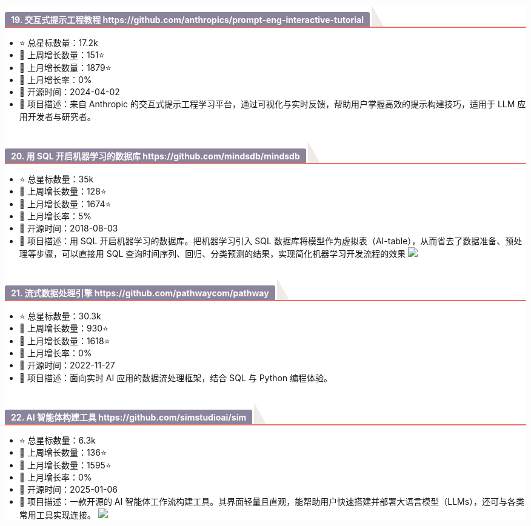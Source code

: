 <h3 style="margin-top: 30px;margin-bottom: 15px;font-weight: bold;border-bottom: 2px solid rgb(239, 112, 96);font-size: 1.0em;"><span style="display: none;"></span><span style="display: inline-block;background: rgb(139, 132, 156);color: rgb(255, 255, 255);padding: 3px 10px 1px;border-top-right-radius: 3px;border-top-left-radius: 3px;margin-right: 3px;">19. 交互式提示工程教程 https://github.com/anthropics/prompt-eng-interactive-tutorial</span><span style="display: inline-block;vertical-align: bottom;border-bottom: 36px solid #efebe9;border-right: 20px solid transparent;"> </span></h3>

- ⭐ 总星标数量：17.2k
- 🔺 上周增长数量：151⭐
- 🔺 上月增长数量：1879⭐
- 🔺 上月增长率：0%
- 📅 开源时间：2024-04-02
- 📝 项目描述：来自 Anthropic 的交互式提示工程学习平台，通过可视化与实时反馈，帮助用户掌握高效的提示构建技巧，适用于 LLM 应用开发者与研究者。 
    ![]()

<h3 style="margin-top: 30px;margin-bottom: 15px;font-weight: bold;border-bottom: 2px solid rgb(239, 112, 96);font-size: 1.0em;"><span style="display: none;"></span><span style="display: inline-block;background: rgb(139, 132, 156);color: rgb(255, 255, 255);padding: 3px 10px 1px;border-top-right-radius: 3px;border-top-left-radius: 3px;margin-right: 3px;">20. 用 SQL 开启机器学习的数据库 https://github.com/mindsdb/mindsdb</span><span style="display: inline-block;vertical-align: bottom;border-bottom: 36px solid #efebe9;border-right: 20px solid transparent;"> </span></h3>

- ⭐ 总星标数量：35k
- 🔺 上周增长数量：128⭐
- 🔺 上月增长数量：1674⭐
- 🔺 上月增长率：5%
- 📅 开源时间：2018-08-03
- 📝 项目描述：用 SQL 开启机器学习的数据库。把机器学习引入 SQL 数据库将模型作为虚拟表（AI-table），从而省去了数据准备、预处理等步骤，可以直接用 SQL 查询时间序列、回归、分类预测的结果，实现简化机器学习开发流程的效果
    ![](https://photocdn.tv.sohu.com/img/github/143328315.png)

<h3 style="margin-top: 30px;margin-bottom: 15px;font-weight: bold;border-bottom: 2px solid rgb(239, 112, 96);font-size: 1.0em;"><span style="display: none;"></span><span style="display: inline-block;background: rgb(139, 132, 156);color: rgb(255, 255, 255);padding: 3px 10px 1px;border-top-right-radius: 3px;border-top-left-radius: 3px;margin-right: 3px;">21. 流式数据处理引擎 https://github.com/pathwaycom/pathway</span><span style="display: inline-block;vertical-align: bottom;border-bottom: 36px solid #efebe9;border-right: 20px solid transparent;"> </span></h3>

- ⭐ 总星标数量：30.3k
- 🔺 上周增长数量：930⭐
- 🔺 上月增长数量：1618⭐
- 🔺 上月增长率：0%
- 📅 开源时间：2022-11-27
- 📝 项目描述：面向实时 AI 应用的数据流处理框架，结合 SQL 与 Python 编程体验。

<h3 style="margin-top: 30px;margin-bottom: 15px;font-weight: bold;border-bottom: 2px solid rgb(239, 112, 96);font-size: 1.0em;"><span style="display: none;"></span><span style="display: inline-block;background: rgb(139, 132, 156);color: rgb(255, 255, 255);padding: 3px 10px 1px;border-top-right-radius: 3px;border-top-left-radius: 3px;margin-right: 3px;">22.  AI 智能体构建工具 https://github.com/simstudioai/sim</span><span style="display: inline-block;vertical-align: bottom;border-bottom: 36px solid #efebe9;border-right: 20px solid transparent;"> </span></h3>

- ⭐ 总星标数量：6.3k
- 🔺 上周增长数量：136⭐
- 🔺 上月增长数量：1595⭐
- 🔺 上月增长率：0%
- 📅 开源时间：2025-01-06
- 📝 项目描述：一款开源的 AI 智能体工作流构建工具。其界面轻量且直观，能帮助用户快速搭建并部署大语言模型（LLMs），还可与各类常用工具实现连接。
    ![](http://photocdn.tv.sohu.com/img/q_mini/20250722/pic_org_c9c575a4-72d6-4d43-8a80-3f9b99ff896e.png)
